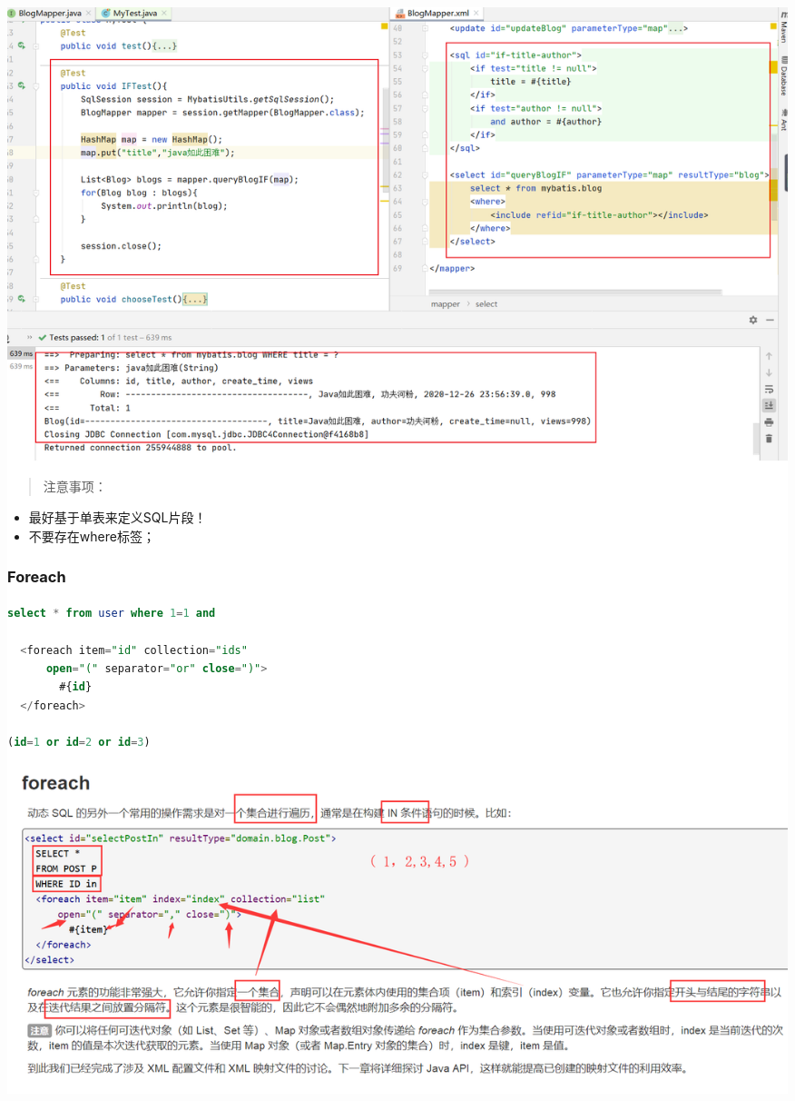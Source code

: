    ![1609085102769](Mybatis%E8%AF%BE%E5%A0%82%E7%AC%94%E8%AE%B0.assets/day06/05.png)

> 注意事项：

- 最好基于单表来定义SQL片段！
- 不要存在where标签；

### Foreach

```sql
select * from user where 1=1 and 

  <foreach item="id" collection="ids"
      open="(" separator="or" close=")">
        #{id}
  </foreach>

(id=1 or id=2 or id=3)
```

![1569979229205](Mybatis课堂笔记.assets/1569979229205.png)
